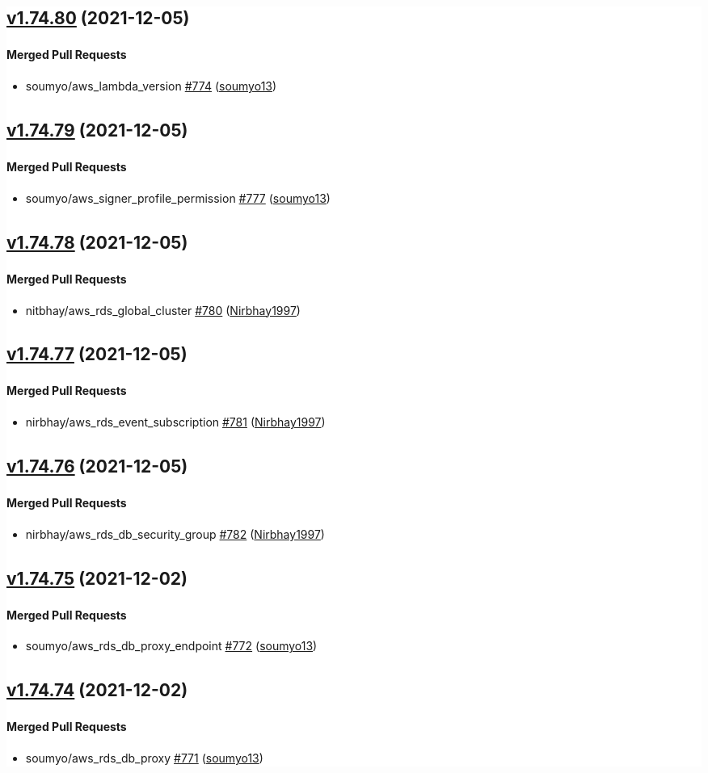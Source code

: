 ## [v1.74.80](https://github.com/inspec/inspec-aws/tree/v1.74.80) (2021-12-05)

#### Merged Pull Requests
- soumyo/aws_lambda_version [#774](https://github.com/inspec/inspec-aws/pull/774) ([soumyo13](https://github.com/soumyo13))

## [v1.74.79](https://github.com/inspec/inspec-aws/tree/v1.74.79) (2021-12-05)

#### Merged Pull Requests
- soumyo/aws_signer_profile_permission [#777](https://github.com/inspec/inspec-aws/pull/777) ([soumyo13](https://github.com/soumyo13))

## [v1.74.78](https://github.com/inspec/inspec-aws/tree/v1.74.78) (2021-12-05)

#### Merged Pull Requests
- nitbhay/aws_rds_global_cluster [#780](https://github.com/inspec/inspec-aws/pull/780) ([Nirbhay1997](https://github.com/Nirbhay1997))

## [v1.74.77](https://github.com/inspec/inspec-aws/tree/v1.74.77) (2021-12-05)

#### Merged Pull Requests
- nirbhay/aws_rds_event_subscription [#781](https://github.com/inspec/inspec-aws/pull/781) ([Nirbhay1997](https://github.com/Nirbhay1997))

## [v1.74.76](https://github.com/inspec/inspec-aws/tree/v1.74.76) (2021-12-05)

#### Merged Pull Requests
- nirbhay/aws_rds_db_security_group [#782](https://github.com/inspec/inspec-aws/pull/782) ([Nirbhay1997](https://github.com/Nirbhay1997))

## [v1.74.75](https://github.com/inspec/inspec-aws/tree/v1.74.75) (2021-12-02)

#### Merged Pull Requests
- soumyo/aws_rds_db_proxy_endpoint [#772](https://github.com/inspec/inspec-aws/pull/772) ([soumyo13](https://github.com/soumyo13))

## [v1.74.74](https://github.com/inspec/inspec-aws/tree/v1.74.74) (2021-12-02)

#### Merged Pull Requests
- soumyo/aws_rds_db_proxy [#771](https://github.com/inspec/inspec-aws/pull/771) ([soumyo13](https://github.com/soumyo13))
